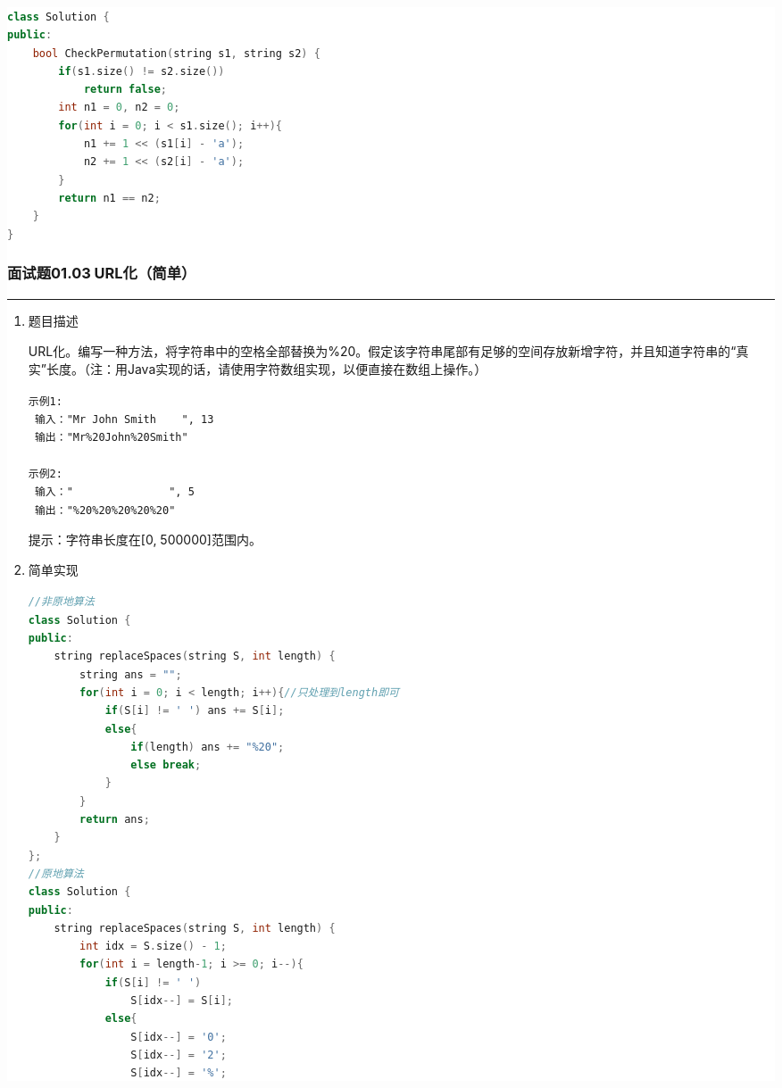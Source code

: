    ```c++
   class Solution {
   public:
       bool CheckPermutation(string s1, string s2) {
           if(s1.size() != s2.size())
               return false;
           int n1 = 0, n2 = 0;
           for(int i = 0; i < s1.size(); i++){
               n1 += 1 << (s1[i] - 'a');
               n2 += 1 << (s2[i] - 'a');
           }
           return n1 == n2;
       }
   }
   ```

### 面试题01.03 URL化（简单）

---

1. 题目描述

   URL化。编写一种方法，将字符串中的空格全部替换为%20。假定该字符串尾部有足够的空间存放新增字符，并且知道字符串的“真实”长度。（注：用Java实现的话，请使用字符数组实现，以便直接在数组上操作。）

   ```
   示例1:
    输入："Mr John Smith    ", 13
    输出："Mr%20John%20Smith"
    
   示例2:
    输入："               ", 5
    输出："%20%20%20%20%20"
   ```

   提示：字符串长度在[0, 500000]范围内。

2. 简单实现

   ```c++
   //非原地算法
   class Solution {
   public:
       string replaceSpaces(string S, int length) {
           string ans = "";
           for(int i = 0; i < length; i++){//只处理到length即可
               if(S[i] != ' ') ans += S[i];
               else{
                   if(length) ans += "%20";
                   else break;
               }
           }
           return ans;
       }
   };
   //原地算法
   class Solution {
   public:
       string replaceSpaces(string S, int length) {
           int idx = S.size() - 1;
           for(int i = length-1; i >= 0; i--){
               if(S[i] != ' ')
                   S[idx--] = S[i];
               else{
                   S[idx--] = '0';
                   S[idx--] = '2';
                   S[idx--] = '%';
   ```